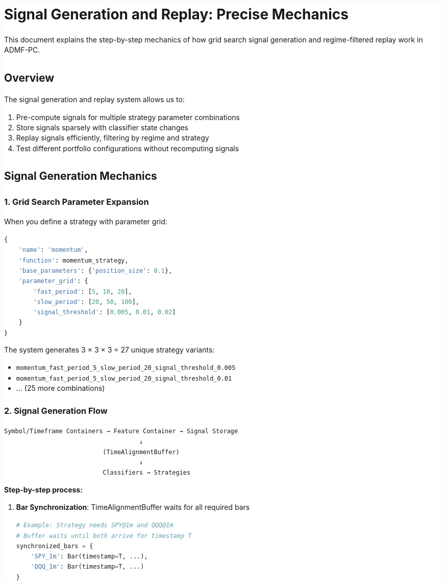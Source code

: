 # Signal Generation and Replay: Precise Mechanics

This document explains the step-by-step mechanics of how grid search signal generation and regime-filtered replay work in ADMF-PC.

## Overview

The signal generation and replay system allows us to:
1. Pre-compute signals for multiple strategy parameter combinations
2. Store signals sparsely with classifier state changes
3. Replay signals efficiently, filtering by regime and strategy
4. Test different portfolio configurations without recomputing signals

## Signal Generation Mechanics

### 1. Grid Search Parameter Expansion

When you define a strategy with parameter grid:

```python
{
    'name': 'momentum',
    'function': momentum_strategy,
    'base_parameters': {'position_size': 0.1},
    'parameter_grid': {
        'fast_period': [5, 10, 20],
        'slow_period': [20, 50, 100],
        'signal_threshold': [0.005, 0.01, 0.02]
    }
}
```

The system generates 3 × 3 × 3 = 27 unique strategy variants:
- `momentum_fast_period_5_slow_period_20_signal_threshold_0.005`
- `momentum_fast_period_5_slow_period_20_signal_threshold_0.01`
- ... (25 more combinations)

### 2. Signal Generation Flow

```
Symbol/Timeframe Containers → Feature Container → Signal Storage
                                     ↓
                           (TimeAlignmentBuffer)
                                     ↓
                           Classifiers → Strategies
```

**Step-by-step process:**

1. **Bar Synchronization**: TimeAlignmentBuffer waits for all required bars
   ```python
   # Example: Strategy needs SPY@1m and QQQ@1m
   # Buffer waits until both arrive for timestamp T
   synchronized_bars = {
       'SPY_1m': Bar(timestamp=T, ...),
       'QQQ_1m': Bar(timestamp=T, ...)
   }
   ```
